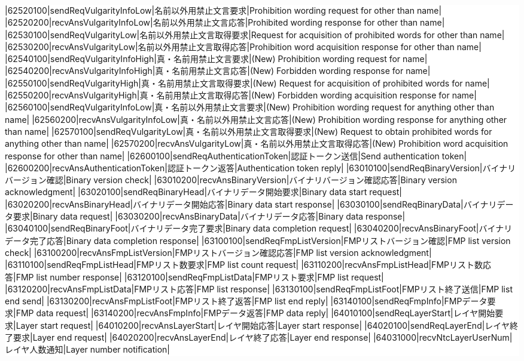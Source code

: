|62520100|sendReqVulgarityInfoLow|名前以外用禁止文言要求|Prohibition wording request for other than name|
|62520200|recvAnsVulgarityInfoLow|名前以外用禁止文言応答|Prohibited wording response for other than name|
|62530100|sendReqVulgarityLow|名前以外用禁止文言取得要求|Request for acquisition of prohibited words for other than name|
|62530200|recvAnsVulgarityLow|名前以外用禁止文言取得応答|Prohibition word acquisition response for other than name|
|62540100|sendReqVulgarityInfoHigh|真・名前用禁止文言要求|(New) Prohibition wording request for name|
|62540200|recvAnsVulgarityInfoHigh|真・名前用禁止文言応答|(New) Forbidden wording response for name|
|62550100|sendReqVulgarityHigh|真・名前用禁止文言取得要求|(New) Request for acquisition of prohibited words for name|
|62550200|recvAnsVulgarityHigh|真・名前用禁止文言取得応答|(New) Forbidden wording acquisition response for name|
|62560100|sendReqVulgarityInfoLow|真・名前以外用禁止文言要求|(New) Prohibition wording request for anything other than name|
|62560200|recvAnsVulgarityInfoLow|真・名前以外用禁止文言応答|(New) Prohibition wording response for anything other than name|
|62570100|sendReqVulgarityLow|真・名前以外用禁止文言取得要求|(New) Request to obtain prohibited words for anything other than name|
|62570200|recvAnsVulgarityLow|真・名前以外用禁止文言取得応答|(New) Prohibition word acquisition response for other than name|
|62600100|sendReqAuthenticationToken|認証トークン送信|Send authentication token|
|62600200|recvAnsAuthenticationToken|認証トークン返答|Authentication token reply|
|63010100|sendReqBinaryVersion|バイナリバージョン確認|Binary version check|
|63010200|recvAnsBinaryVersion|バイナリバージョン確認応答|Binary version acknowledgment|
|63020100|sendReqBinaryHead|バイナリデータ開始要求|Binary data start request|
|63020200|recvAnsBinaryHead|バイナリデータ開始応答|Binary data start response|
|63030100|sendReqBinaryData|バイナリデータ要求|Binary data request|
|63030200|recvAnsBinaryData|バイナリデータ応答|Binary data response|
|63040100|sendReqBinaryFoot|バイナリデータ完了要求|Binary data completion request|
|63040200|recvAnsBinaryFoot|バイナリデータ完了応答|Binary data completion response|
|63100100|sendReqFmpListVersion|FMPリストバージョン確認|FMP list version check|
|63100200|recvAnsFmpListVersion|FMPリストバージョン確認応答|FMP list version acknowledgment|
|63110100|sendReqFmpListHead|FMPリスト数要求|FMP list count request|
|63110200|recvAnsFmpListHead|FMPリスト数応答|FMP list number response|
|63120100|sendReqFmpListData|FMPリスト要求|FMP list request|
|63120200|recvAnsFmpListData|FMPリスト応答|FMP list response|
|63130100|sendReqFmpListFoot|FMPリスト終了送信|FMP list end send|
|63130200|recvAnsFmpListFoot|FMPリスト終了返答|FMP list end reply|
|63140100|sendReqFmpInfo|FMPデータ要求|FMP data request|
|63140200|recvAnsFmpInfo|FMPデータ返答|FMP data reply|
|64010100|sendReqLayerStart|レイヤ開始要求|Layer start request|
|64010200|recvAnsLayerStart|レイヤ開始応答|Layer start response|
|64020100|sendReqLayerEnd|レイヤ終了要求|Layer end request|
|64020200|recvAnsLayerEnd|レイヤ終了応答|Layer end response|
|64031000|recvNtcLayerUserNum|レイヤ人数通知|Layer number notification|